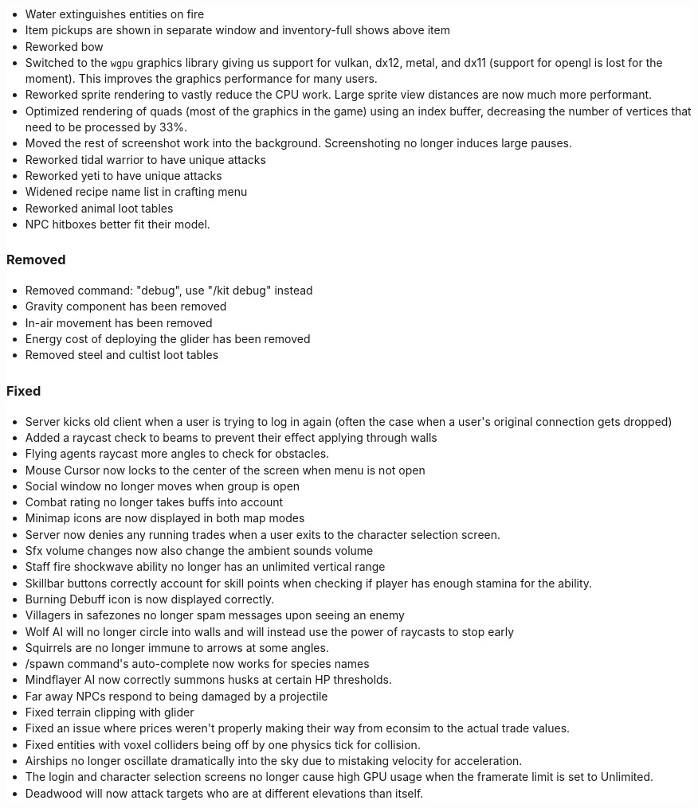 - Water extinguishes entities on fire
- Item pickups are shown in separate window and inventory-full shows above item
- Reworked bow
- Switched to the `wgpu` graphics library giving us support for vulkan, dx12, metal, and dx11 (support for opengl is lost for the moment). This improves the graphics performance for many users.
- Reworked sprite rendering to vastly reduce the CPU work. Large sprite view distances are now much more performant.
- Optimized rendering of quads (most of the graphics in the game) using an index buffer, decreasing the number of vertices that need to be processed by 33%.
- Moved the rest of screenshot work into the background. Screenshoting no longer induces large pauses.
- Reworked tidal warrior to have unique attacks
- Reworked yeti to have unique attacks
- Widened recipe name list in crafting menu
- Reworked animal loot tables
- NPC hitboxes better fit their model.

### Removed

- Removed command: "debug", use "/kit debug" instead
- Gravity component has been removed
- In-air movement has been removed
- Energy cost of deploying the glider has been removed
- Removed steel and cultist loot tables

### Fixed

- Server kicks old client when a user is trying to log in again (often the case when a user's original connection gets dropped)
- Added a raycast check to beams to prevent their effect applying through walls
- Flying agents raycast more angles to check for obstacles.
- Mouse Cursor now locks to the center of the screen when menu is not open
- Social window no longer moves when group is open
- Combat rating no longer takes buffs into account
- Minimap icons are now displayed in both map modes
- Server now denies any running trades when a user exits to the character selection screen.
- Sfx volume changes now also change the ambient sounds volume
- Staff fire shockwave ability no longer has an unlimited vertical range
- Skillbar buttons correctly account for skill points when checking if player has enough stamina for the ability.
- Burning Debuff icon is now displayed correctly.
- Villagers in safezones no longer spam messages upon seeing an enemy
- Wolf AI will no longer circle into walls and will instead use the power of raycasts to stop early
- Squirrels are no longer immune to arrows at some angles.
- /spawn command's auto-complete now works for species names
- Mindflayer AI now correctly summons husks at certain HP thresholds.
- Far away NPCs respond to being damaged by a projectile
- Fixed terrain clipping with glider
- Fixed an issue where prices weren't properly making their way from econsim to the actual trade values.
- Fixed entities with voxel colliders being off by one physics tick for collision.
- Airships no longer oscillate dramatically into the sky due to mistaking velocity for acceleration.
- The login and character selection screens no longer cause high GPU usage when the framerate limit is set to Unlimited.
- Deadwood will now attack targets who are at different elevations than itself.
